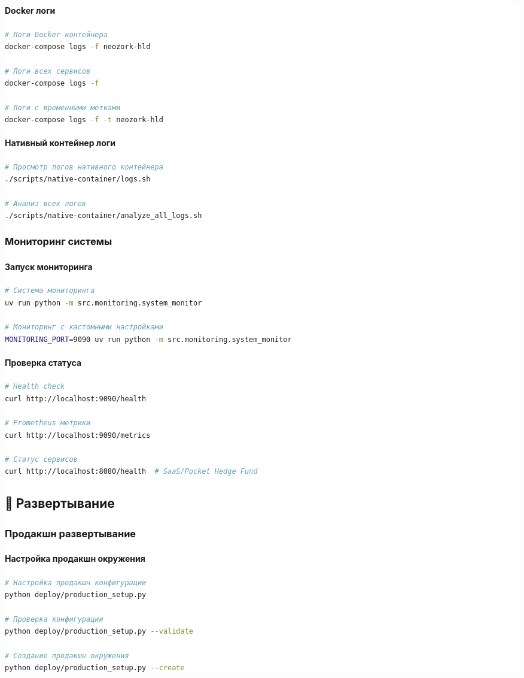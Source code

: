#### Docker логи
```bash
# Логи Docker контейнера
docker-compose logs -f neozork-hld

# Логи всех сервисов
docker-compose logs -f

# Логи с временными метками
docker-compose logs -f -t neozork-hld
```

#### Нативный контейнер логи
```bash
# Просмотр логов нативного контейнера
./scripts/native-container/logs.sh

# Анализ всех логов
./scripts/native-container/analyze_all_logs.sh
```

### Мониторинг системы

#### Запуск мониторинга
```bash
# Система мониторинга
uv run python -m src.monitoring.system_monitor

# Мониторинг с кастомными настройками
MONITORING_PORT=9090 uv run python -m src.monitoring.system_monitor
```

#### Проверка статуса
```bash
# Health check
curl http://localhost:9090/health

# Prometheus метрики
curl http://localhost:9090/metrics

# Статус сервисов
curl http://localhost:8080/health  # SaaS/Pocket Hedge Fund
```

## 🚀 Развертывание

### Продакшн развертывание

#### Настройка продакшн окружения
```bash
# Настройка продакшн конфигурации
python deploy/production_setup.py

# Проверка конфигурации
python deploy/production_setup.py --validate

# Создание продакшн окружения
python deploy/production_setup.py --create
```

